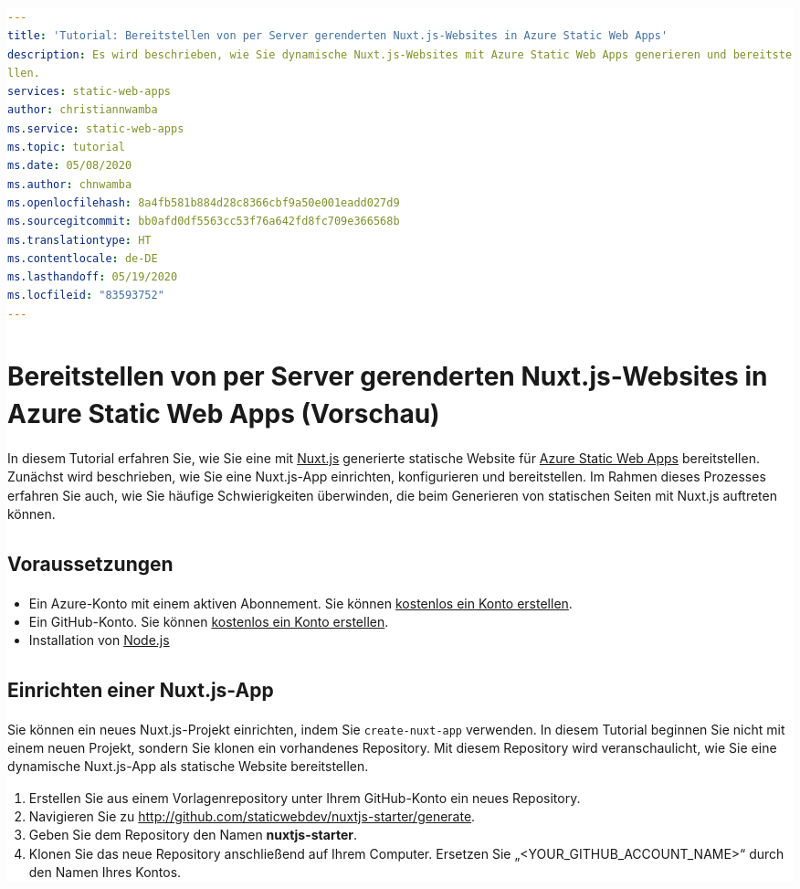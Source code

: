 ```yaml
---
title: 'Tutorial: Bereitstellen von per Server gerenderten Nuxt.js-Websites in Azure Static Web Apps'
description: Es wird beschrieben, wie Sie dynamische Nuxt.js-Websites mit Azure Static Web Apps generieren und bereitstellen.
services: static-web-apps
author: christiannwamba
ms.service: static-web-apps
ms.topic: tutorial
ms.date: 05/08/2020
ms.author: chnwamba
ms.openlocfilehash: 8a4fb581b884d28c8366cbf9a50e001eadd027d9
ms.sourcegitcommit: bb0afd0df5563cc53f76a642fd8fc709e366568b
ms.translationtype: HT
ms.contentlocale: de-DE
ms.lasthandoff: 05/19/2020
ms.locfileid: "83593752"
---
```

# <a name="deploy-server-rendered-nuxtjs-websites-on-azure-static-web-apps-preview"></a>Bereitstellen von per Server gerenderten Nuxt.js-Websites in Azure Static Web Apps (Vorschau)

In diesem Tutorial erfahren Sie, wie Sie eine mit [Nuxt.js](https://nuxtjs.org) generierte statische Website für [Azure Static Web Apps](overview.md) bereitstellen. Zunächst wird beschrieben, wie Sie eine Nuxt.js-App einrichten, konfigurieren und bereitstellen. Im Rahmen dieses Prozesses erfahren Sie auch, wie Sie häufige Schwierigkeiten überwinden, die beim Generieren von statischen Seiten mit Nuxt.js auftreten können.

## <a name="prerequisites"></a>Voraussetzungen

- Ein Azure-Konto mit einem aktiven Abonnement. Sie können [kostenlos ein Konto erstellen](https://azure.microsoft.com/free/).
- Ein GitHub-Konto. Sie können [kostenlos ein Konto erstellen](https://github.com/join).
- Installation von [Node.js](https://nodejs.org)

## <a name="set-up-a-nuxtjs-app"></a>Einrichten einer Nuxt.js-App

Sie können ein neues Nuxt.js-Projekt einrichten, indem Sie `create-nuxt-app` verwenden. In diesem Tutorial beginnen Sie nicht mit einem neuen Projekt, sondern Sie klonen ein vorhandenes Repository. Mit diesem Repository wird veranschaulicht, wie Sie eine dynamische Nuxt.js-App als statische Website bereitstellen.

1. Erstellen Sie aus einem Vorlagenrepository unter Ihrem GitHub-Konto ein neues Repository.
1. Navigieren Sie zu <http://github.com/staticwebdev/nuxtjs-starter/generate>.
1. Geben Sie dem Repository den Namen **nuxtjs-starter**.
1. Klonen Sie das neue Repository anschließend auf Ihrem Computer. Ersetzen Sie „<YOUR_GITHUB_ACCOUNT_NAME>“ durch den Namen Ihres Kontos.
